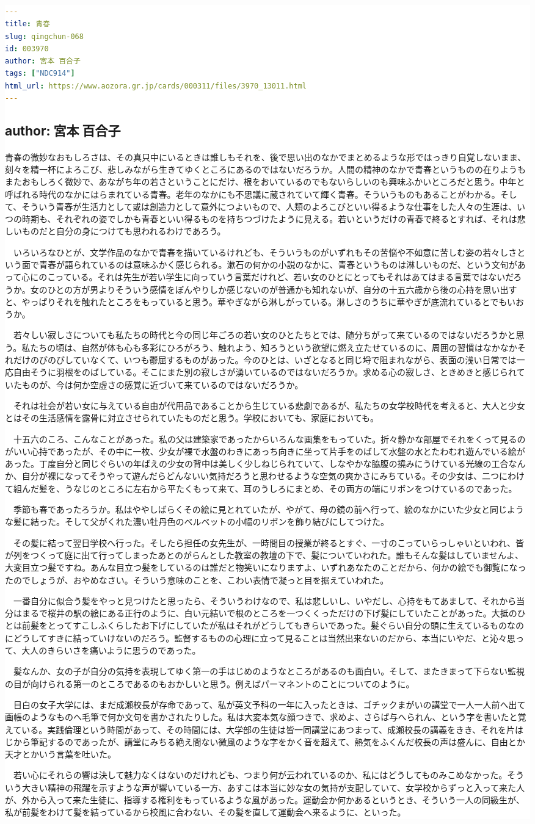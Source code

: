 ```yaml
---
title: 青春
slug: qingchun-068
id: 003970
author: 宮本 百合子
tags: ["NDC914"]
html_url: https://www.aozora.gr.jp/cards/000311/files/3970_13011.html
---
```


## author: 宮本 百合子

青春の微妙なおもしろさは、その真只中にいるときは誰しもそれを、後で思い出のなかでまとめるような形ではっきり自覚しないまま、刻々を精一杯によろこび、悲しみながら生きてゆくところにあるのではないだろうか。人間の精神のなかで青春というものの在りようもまたおもしろく微妙で、あながち年の若さということにだけ、根をおいているのでもないらしいのも興味ふかいところだと思う。中年と呼ばれる時代のなかにはらまれている青春。老年のなかにも不思議に蔵されていて輝く青春。そういうものもあることがわかる。そして、そういう青春が生活力として或は創造力として意外につよいもので、人類のよろこびといい得るような仕事をした人々の生涯は、いつの時期も、それぞれの姿でしかも青春といい得るものを持ちつづけたように見える。若いというだけの青春で終るとすれば、それは悲しいものだと自分の身につけても思われるわけであろう。

　いろいろなひとが、文学作品のなかで青春を描いているけれども、そういうものがいずれもその苦悩や不如意に苦しむ姿の若々しさという面で青春が語られているのは意味ふかく感じられる。漱石の何かの小説のなかに、青春というものは淋しいものだ、という文句があって心にのこっている。それは先生が若い学生に向っていう言葉だけれど、若い女のひとにとってもそれはあてはまる言葉ではないだろうか。女のひとの方が男よりそういう感情をぼんやりしか感じないのが普通かも知れないが、自分の十五六歳から後の心持を思い出すと、やっぱりそれを触れたところをもっていると思う。華やぎながら淋しがっている。淋しさのうちに華やぎが底流れているとでもいおうか。

　若々しい寂しさについても私たちの時代と今の同じ年ごろの若い女のひとたちとでは、随分ちがって来ているのではないだろうかと思う。私たちの頃は、自然が体も心も多彩にひろがろう、触れよう、知ろうという欲望に燃え立たせているのに、周囲の習慣はなかなかそれだけのびのびしていなくて、いつも鬱屈するものがあった。今のひとは、いざとなると同じ埒で阻まれながら、表面の浅い日常では一応自由そうに羽根をのばしている。そこにまた別の寂しさが湧いているのではないだろうか。求める心の寂しさ、ときめきと感じられていたものが、今は何か空虚さの感覚に近づいて来ているのではないだろうか。

　それは社会が若い女に与えている自由が代用品であることから生じている悲劇であるが、私たちの女学校時代を考えると、大人と少女とはその生活感情を露骨に対立させられていたものだと思う。学校においても、家庭においても。

　十五六のころ、こんなことがあった。私の父は建築家であったからいろんな画集をもっていた。折々静かな部屋でそれをくって見るのがいい心持であったが、その中に一枚、少女が裸で水盤のわきにあっち向きに坐って片手をのばして水盤の水とたわむれ遊んでいる絵があった。丁度自分と同じぐらいの年ばえの少女の背中は美しく少しねじられていて、しなやかな脇腹の撓みにうけている光線の工合なんか、自分が裸になってそうやって遊んだらどんないい気持だろうと思わせるような空気の爽かさにみちている。その少女は、二つにわけて組んだ髪を、うなじのところに左右から平たくもって来て、耳のうしろにまとめ、その両方の端にリボンをつけているのであった。

　季節も春であったろうか。私はややしばらくその絵に見とれていたが、やがて、母の鏡の前へ行って、絵のなかにいた少女と同じような髪に結った。そして父がくれた濃い牡丹色のベルベットの小幅のリボンを飾り結びにしてつけた。

　その髪に結って翌日学校へ行った。そしたら担任の女先生が、一時間目の授業が終るとすぐ、一寸のこっていらっしゃいといわれ、皆が列をつくって庭に出て行ってしまったあとのがらんとした教室の教壇の下で、髪についていわれた。誰もそんな髪はしていませんよ、大変目立つ髪ですね。あんな目立つ髪をしているのは誰だと物笑いになりますよ、いずれあなたのことだから、何かの絵でも御覧になったのでしょうが、おやめなさい。そういう意味のことを、こわい表情で凝っと目を据えていわれた。

　一番自分に似合う髪をやっと見つけたと思ったら、そういうわけなので、私は悲しいし、いやだし、心持をもてあまして、それから当分はまるで桜井の駅の絵にある正行のように、白い元結いで根のところを一つくくっただけの下げ髪にしていたことがあった。大抵のひとは前髪をとってすこしふくらしたお下げにしていたが私はそれがどうしてもきらいであった。髪ぐらい自分の頭に生えているものなのにどうしてすきに結っていけないのだろう。監督するものの心理に立って見ることは当然出来ないのだから、本当にいやだ、と沁々思って、大人のきらいさを痛いように思うのであった。

　髪なんか、女の子が自分の気持を表現してゆく第一の手はじめのようなところがあるのも面白い。そして、またきまって下らない監視の目が向けられる第一のところであるのもおかしいと思う。例えばパーマネントのことについてのように。

　目白の女子大学には、まだ成瀬校長が存命であって、私が英文予科の一年に入ったときは、ゴチックまがいの講堂で一人一人前へ出て画帳のようなものへ毛筆で何か文句を書かされたりした。私は大変本気な顔つきで、求めよ、さらば与へられん、という字を書いたと覚えている。実践倫理という時間があって、その時間には、大学部の生徒は皆一同講堂にあつまって、成瀬校長の講義をきき、それを片はじから筆記するのであったが、講堂にみちる絶え間ない微風のような字をかく音を超えて、熱気をふくんだ校長の声は盛んに、自由とか天才とかいう言葉を吐いた。

　若い心にそれらの響は決して魅力なくはないのだけれども、つまり何が云われているのか、私にはどうしてものみこめなかった。そういう大きい精神の飛躍を示すような声が響いている一方、あすこは本当に妙な女の気持が支配していて、女学校からずっと入って来た人が、外から入って来た生徒に、指導する権利をもっているような風があった。運動会か何かあるというとき、そういう一人の同級生が、私が前髪をわけて髪を結っているから校風に合わない、その髪を直して運動会へ来るように、といった。
